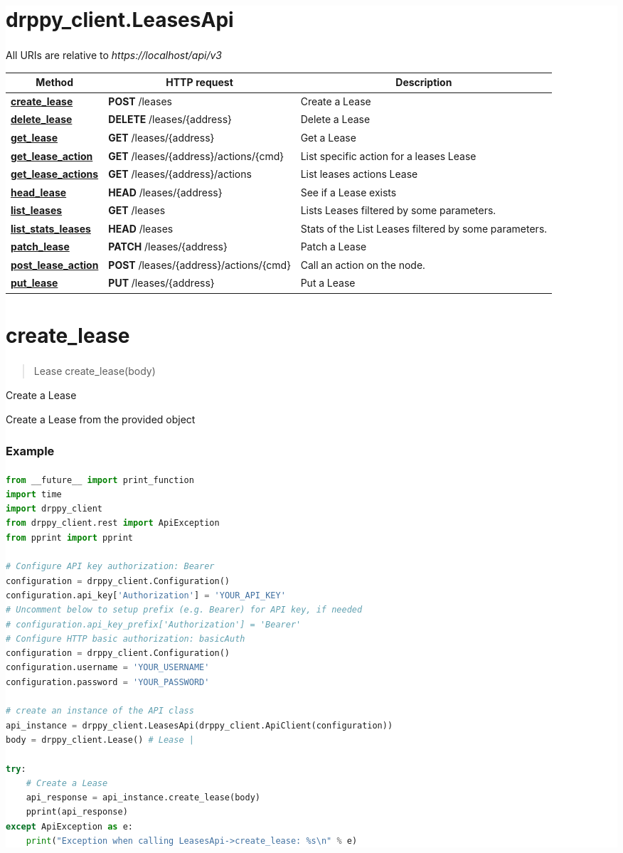 # drppy_client.LeasesApi

All URIs are relative to *https://localhost/api/v3*

Method | HTTP request | Description
------------- | ------------- | -------------
[**create_lease**](LeasesApi.md#create_lease) | **POST** /leases | Create a Lease
[**delete_lease**](LeasesApi.md#delete_lease) | **DELETE** /leases/{address} | Delete a Lease
[**get_lease**](LeasesApi.md#get_lease) | **GET** /leases/{address} | Get a Lease
[**get_lease_action**](LeasesApi.md#get_lease_action) | **GET** /leases/{address}/actions/{cmd} | List specific action for a leases Lease
[**get_lease_actions**](LeasesApi.md#get_lease_actions) | **GET** /leases/{address}/actions | List leases actions Lease
[**head_lease**](LeasesApi.md#head_lease) | **HEAD** /leases/{address} | See if a Lease exists
[**list_leases**](LeasesApi.md#list_leases) | **GET** /leases | Lists Leases filtered by some parameters.
[**list_stats_leases**](LeasesApi.md#list_stats_leases) | **HEAD** /leases | Stats of the List Leases filtered by some parameters.
[**patch_lease**](LeasesApi.md#patch_lease) | **PATCH** /leases/{address} | Patch a Lease
[**post_lease_action**](LeasesApi.md#post_lease_action) | **POST** /leases/{address}/actions/{cmd} | Call an action on the node.
[**put_lease**](LeasesApi.md#put_lease) | **PUT** /leases/{address} | Put a Lease


# **create_lease**
> Lease create_lease(body)

Create a Lease

Create a Lease from the provided object

### Example
```python
from __future__ import print_function
import time
import drppy_client
from drppy_client.rest import ApiException
from pprint import pprint

# Configure API key authorization: Bearer
configuration = drppy_client.Configuration()
configuration.api_key['Authorization'] = 'YOUR_API_KEY'
# Uncomment below to setup prefix (e.g. Bearer) for API key, if needed
# configuration.api_key_prefix['Authorization'] = 'Bearer'
# Configure HTTP basic authorization: basicAuth
configuration = drppy_client.Configuration()
configuration.username = 'YOUR_USERNAME'
configuration.password = 'YOUR_PASSWORD'

# create an instance of the API class
api_instance = drppy_client.LeasesApi(drppy_client.ApiClient(configuration))
body = drppy_client.Lease() # Lease | 

try:
    # Create a Lease
    api_response = api_instance.create_lease(body)
    pprint(api_response)
except ApiException as e:
    print("Exception when calling LeasesApi->create_lease: %s\n" % e)
```
